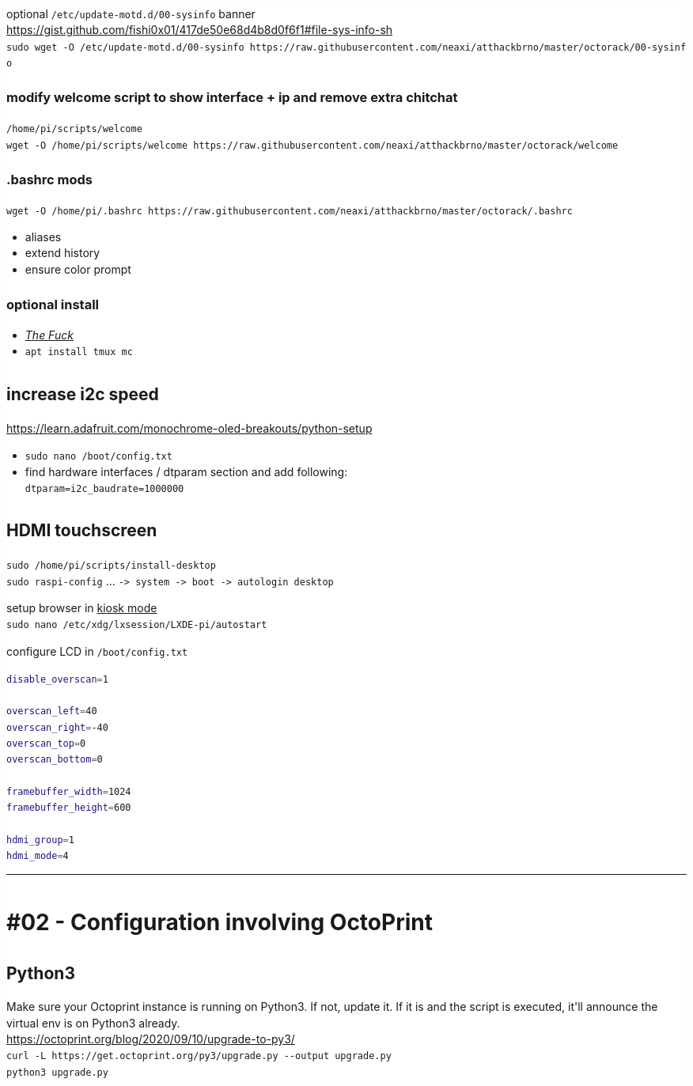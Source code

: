 optional `/etc/update-motd.d/00-sysinfo` banner  
https://gist.github.com/fishi0x01/417de50e68d4b8d0f6f1#file-sys-info-sh  
`sudo wget -O /etc/update-motd.d/00-sysinfo https://raw.githubusercontent.com/neaxi/atthackbrno/master/octorack/00-sysinfo`

### modify welcome script to show interface + ip and remove extra chitchat
`/home/pi/scripts/welcome`  
`wget -O /home/pi/scripts/welcome https://raw.githubusercontent.com/neaxi/atthackbrno/master/octorack/welcome`

### .bashrc mods
`wget -O /home/pi/.bashrc https://raw.githubusercontent.com/neaxi/atthackbrno/master/octorack/.bashrc`
- aliases
- extend history
- ensure color prompt  
 
### optional install 
 - [*The Fuck*](https://github.com/nvbn/thefuck#installation)
 - `apt install tmux mc`


## increase i2c speed
https://learn.adafruit.com/monochrome-oled-breakouts/python-setup
- `sudo nano /boot/config.txt`
- find hardware interfaces / dtparam section and add following:  
 `dtparam=i2c_baudrate=1000000`


## HDMI touchscreen
`sudo /home/pi/scripts/install-desktop`  
`sudo raspi-config` ...  `-> system -> boot -> autologin desktop`  

setup browser in [kiosk mode](https://blog.deepgram.com/chromium-kiosk-pi/)  
`sudo nano /etc/xdg/lxsession/LXDE-pi/autostart`



configure LCD in `/boot/config.txt`
```bash
disable_overscan=1

overscan_left=40
overscan_right=-40
overscan_top=0
overscan_bottom=0

framebuffer_width=1024
framebuffer_height=600

hdmi_group=1
hdmi_mode=4
```
___
# **#02 - Configuration involving OctoPrint**
## Python3
Make sure your Octoprint instance is running on Python3. If not, update it. If it is and the script is executed, it'll announce the virtual env is on Python3 already.  
https://octoprint.org/blog/2020/09/10/upgrade-to-py3/  
`curl -L https://get.octoprint.org/py3/upgrade.py --output upgrade.py`  
`python3 upgrade.py`